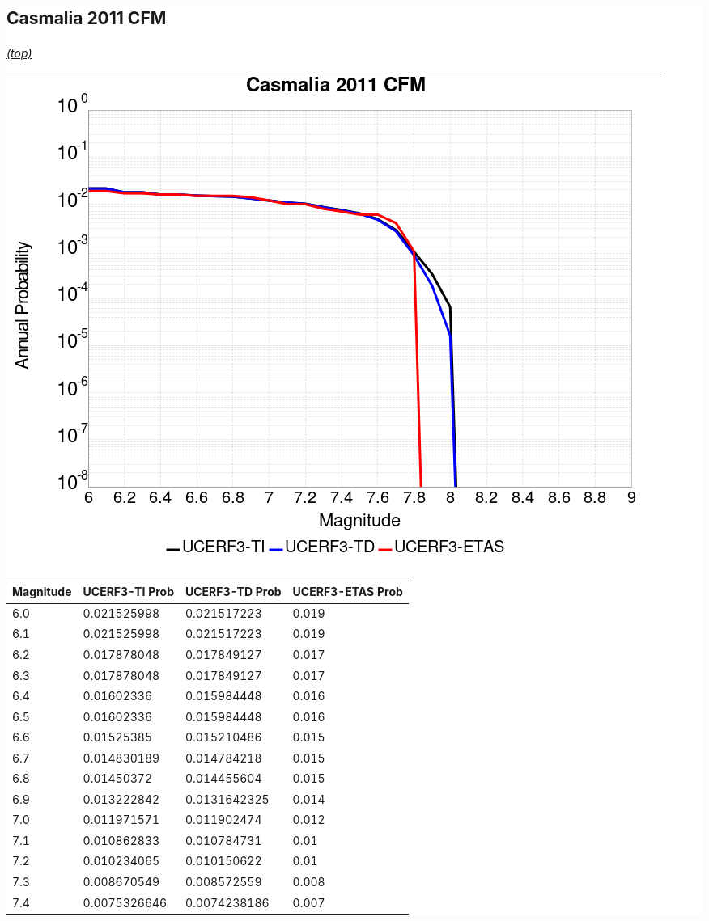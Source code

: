 ## Casmalia 2011 CFM
*[(top)](#table-of-contents)*

| ![MPD](Casmalia_2011_CFM.png) |
|-----|

| Magnitude | UCERF3-TI Prob | UCERF3-TD Prob | UCERF3-ETAS Prob |
|-----|-----|-----|-----|
| 6.0 | 0.021525998 | 0.021517223 | 0.019 |
| 6.1 | 0.021525998 | 0.021517223 | 0.019 |
| 6.2 | 0.017878048 | 0.017849127 | 0.017 |
| 6.3 | 0.017878048 | 0.017849127 | 0.017 |
| 6.4 | 0.01602336 | 0.015984448 | 0.016 |
| 6.5 | 0.01602336 | 0.015984448 | 0.016 |
| 6.6 | 0.01525385 | 0.015210486 | 0.015 |
| 6.7 | 0.014830189 | 0.014784218 | 0.015 |
| 6.8 | 0.01450372 | 0.014455604 | 0.015 |
| 6.9 | 0.013222842 | 0.0131642325 | 0.014 |
| 7.0 | 0.011971571 | 0.011902474 | 0.012 |
| 7.1 | 0.010862833 | 0.010784731 | 0.01 |
| 7.2 | 0.010234065 | 0.010150622 | 0.01 |
| 7.3 | 0.008670549 | 0.008572559 | 0.008 |
| 7.4 | 0.0075326646 | 0.0074238186 | 0.007 |